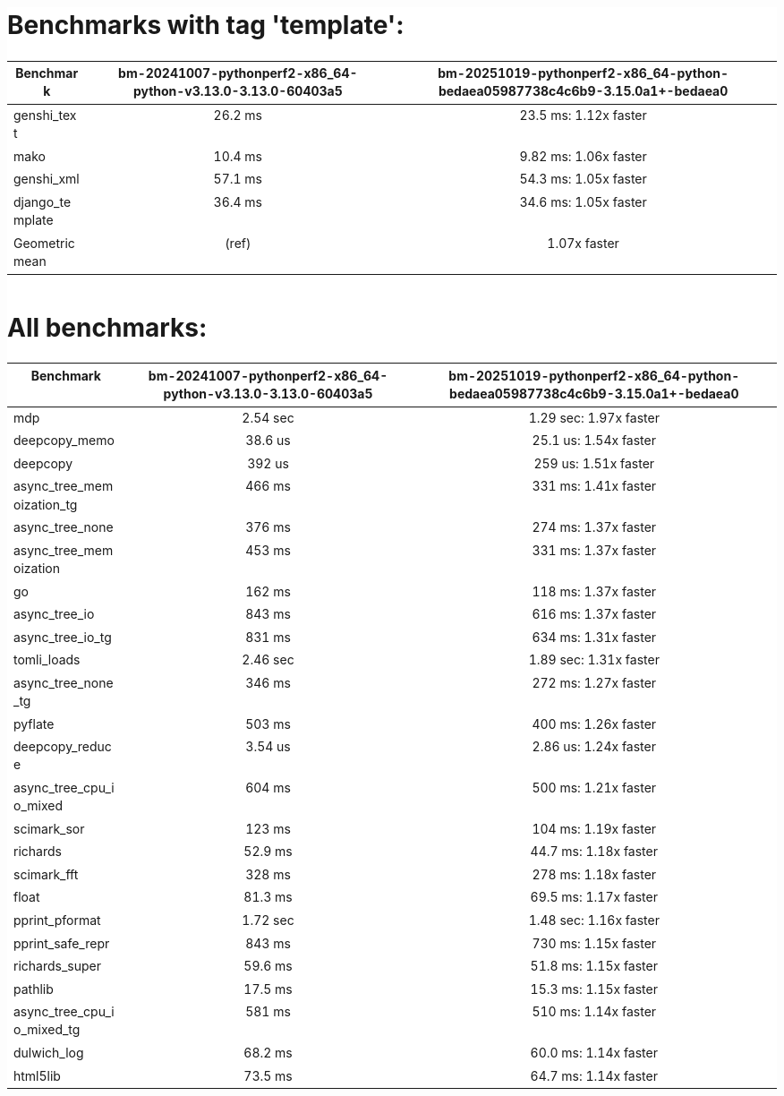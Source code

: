 Benchmarks with tag 'template':
===============================

| Benchmark       | bm-20241007-pythonperf2-x86_64-python-v3.13.0-3.13.0-60403a5 | bm-20251019-pythonperf2-x86_64-python-bedaea05987738c4c6b9-3.15.0a1+-bedaea0 |
|-----------------|:------------------------------------------------------------:|:----------------------------------------------------------------------------:|
| genshi_text     | 26.2 ms                                                      | 23.5 ms: 1.12x faster                                                        |
| mako            | 10.4 ms                                                      | 9.82 ms: 1.06x faster                                                        |
| genshi_xml      | 57.1 ms                                                      | 54.3 ms: 1.05x faster                                                        |
| django_template | 36.4 ms                                                      | 34.6 ms: 1.05x faster                                                        |
| Geometric mean  | (ref)                                                        | 1.07x faster                                                                 |

All benchmarks:
===============

| Benchmark                  | bm-20241007-pythonperf2-x86_64-python-v3.13.0-3.13.0-60403a5 | bm-20251019-pythonperf2-x86_64-python-bedaea05987738c4c6b9-3.15.0a1+-bedaea0 |
|----------------------------|:------------------------------------------------------------:|:----------------------------------------------------------------------------:|
| mdp                        | 2.54 sec                                                     | 1.29 sec: 1.97x faster                                                       |
| deepcopy_memo              | 38.6 us                                                      | 25.1 us: 1.54x faster                                                        |
| deepcopy                   | 392 us                                                       | 259 us: 1.51x faster                                                         |
| async_tree_memoization_tg  | 466 ms                                                       | 331 ms: 1.41x faster                                                         |
| async_tree_none            | 376 ms                                                       | 274 ms: 1.37x faster                                                         |
| async_tree_memoization     | 453 ms                                                       | 331 ms: 1.37x faster                                                         |
| go                         | 162 ms                                                       | 118 ms: 1.37x faster                                                         |
| async_tree_io              | 843 ms                                                       | 616 ms: 1.37x faster                                                         |
| async_tree_io_tg           | 831 ms                                                       | 634 ms: 1.31x faster                                                         |
| tomli_loads                | 2.46 sec                                                     | 1.89 sec: 1.31x faster                                                       |
| async_tree_none_tg         | 346 ms                                                       | 272 ms: 1.27x faster                                                         |
| pyflate                    | 503 ms                                                       | 400 ms: 1.26x faster                                                         |
| deepcopy_reduce            | 3.54 us                                                      | 2.86 us: 1.24x faster                                                        |
| async_tree_cpu_io_mixed    | 604 ms                                                       | 500 ms: 1.21x faster                                                         |
| scimark_sor                | 123 ms                                                       | 104 ms: 1.19x faster                                                         |
| richards                   | 52.9 ms                                                      | 44.7 ms: 1.18x faster                                                        |
| scimark_fft                | 328 ms                                                       | 278 ms: 1.18x faster                                                         |
| float                      | 81.3 ms                                                      | 69.5 ms: 1.17x faster                                                        |
| pprint_pformat             | 1.72 sec                                                     | 1.48 sec: 1.16x faster                                                       |
| pprint_safe_repr           | 843 ms                                                       | 730 ms: 1.15x faster                                                         |
| richards_super             | 59.6 ms                                                      | 51.8 ms: 1.15x faster                                                        |
| pathlib                    | 17.5 ms                                                      | 15.3 ms: 1.15x faster                                                        |
| async_tree_cpu_io_mixed_tg | 581 ms                                                       | 510 ms: 1.14x faster                                                         |
| dulwich_log                | 68.2 ms                                                      | 60.0 ms: 1.14x faster                                                        |
| html5lib                   | 73.5 ms                                                      | 64.7 ms: 1.14x faster                                                        |